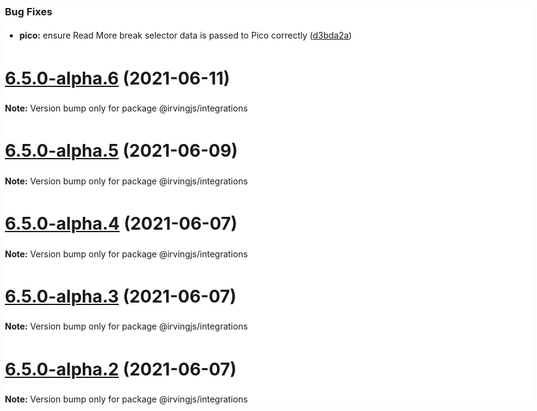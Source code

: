 
### Bug Fixes

* **pico:** ensure Read More break selector data is passed to Pico correctly ([d3bda2a](https://github.com/alleyinteractive/irving/packages/integrations/commit/d3bda2ab855ddc6864b24d347646c696f1b751b4))





# [6.5.0-alpha.6](https://github.com/alleyinteractive/irving/packages/integrations/compare/v6.5.0-alpha.5...v6.5.0-alpha.6) (2021-06-11)

**Note:** Version bump only for package @irvingjs/integrations





# [6.5.0-alpha.5](https://github.com/alleyinteractive/irving/packages/integrations/compare/v6.5.0-alpha.4...v6.5.0-alpha.5) (2021-06-09)

**Note:** Version bump only for package @irvingjs/integrations





# [6.5.0-alpha.4](https://github.com/alleyinteractive/irving/packages/integrations/compare/v6.5.0-alpha.3...v6.5.0-alpha.4) (2021-06-07)

**Note:** Version bump only for package @irvingjs/integrations





# [6.5.0-alpha.3](https://github.com/alleyinteractive/irving/packages/integrations/compare/v6.5.0-alpha.2...v6.5.0-alpha.3) (2021-06-07)

**Note:** Version bump only for package @irvingjs/integrations





# [6.5.0-alpha.2](https://github.com/alleyinteractive/irving/packages/integrations/compare/v6.5.0-alpha.1...v6.5.0-alpha.2) (2021-06-07)

**Note:** Version bump only for package @irvingjs/integrations
